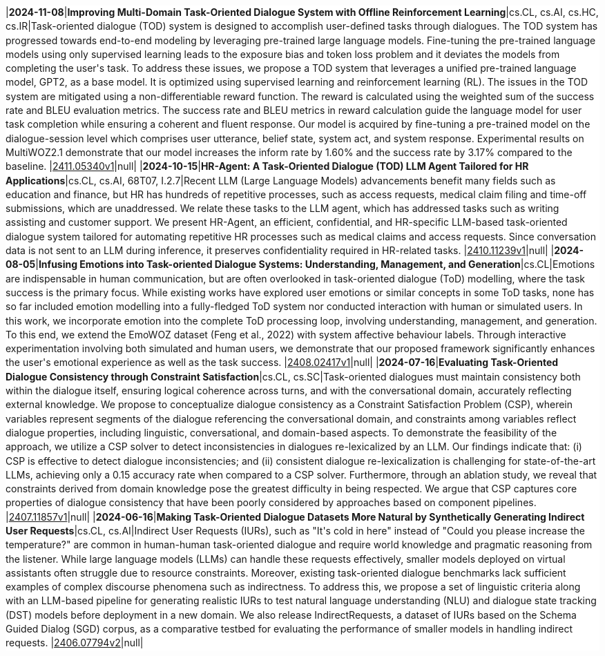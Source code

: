 |**2024-11-08**|**Improving Multi-Domain Task-Oriented Dialogue System with Offline Reinforcement Learning**|cs.CL, cs.AI, cs.HC, cs.IR|Task-oriented dialogue (TOD) system is designed to accomplish user-defined tasks through dialogues. The TOD system has progressed towards end-to-end modeling by leveraging pre-trained large language models. Fine-tuning the pre-trained language models using only supervised learning leads to the exposure bias and token loss problem and it deviates the models from completing the user's task. To address these issues, we propose a TOD system that leverages a unified pre-trained language model, GPT2, as a base model. It is optimized using supervised learning and reinforcement learning (RL). The issues in the TOD system are mitigated using a non-differentiable reward function. The reward is calculated using the weighted sum of the success rate and BLEU evaluation metrics. The success rate and BLEU metrics in reward calculation guide the language model for user task completion while ensuring a coherent and fluent response. Our model is acquired by fine-tuning a pre-trained model on the dialogue-session level which comprises user utterance, belief state, system act, and system response. Experimental results on MultiWOZ2.1 demonstrate that our model increases the inform rate by 1.60% and the success rate by 3.17% compared to the baseline. |[2411.05340v1](http://arxiv.org/abs/2411.05340v1)|null|
|**2024-10-15**|**HR-Agent: A Task-Oriented Dialogue (TOD) LLM Agent Tailored for HR Applications**|cs.CL, cs.AI, 68T07, I.2.7|Recent LLM (Large Language Models) advancements benefit many fields such as education and finance, but HR has hundreds of repetitive processes, such as access requests, medical claim filing and time-off submissions, which are unaddressed. We relate these tasks to the LLM agent, which has addressed tasks such as writing assisting and customer support. We present HR-Agent, an efficient, confidential, and HR-specific LLM-based task-oriented dialogue system tailored for automating repetitive HR processes such as medical claims and access requests. Since conversation data is not sent to an LLM during inference, it preserves confidentiality required in HR-related tasks. |[2410.11239v1](http://arxiv.org/abs/2410.11239v1)|null|
|**2024-08-05**|**Infusing Emotions into Task-oriented Dialogue Systems: Understanding, Management, and Generation**|cs.CL|Emotions are indispensable in human communication, but are often overlooked in task-oriented dialogue (ToD) modelling, where the task success is the primary focus. While existing works have explored user emotions or similar concepts in some ToD tasks, none has so far included emotion modelling into a fully-fledged ToD system nor conducted interaction with human or simulated users. In this work, we incorporate emotion into the complete ToD processing loop, involving understanding, management, and generation. To this end, we extend the EmoWOZ dataset (Feng et al., 2022) with system affective behaviour labels. Through interactive experimentation involving both simulated and human users, we demonstrate that our proposed framework significantly enhances the user's emotional experience as well as the task success. |[2408.02417v1](http://arxiv.org/abs/2408.02417v1)|null|
|**2024-07-16**|**Evaluating Task-Oriented Dialogue Consistency through Constraint Satisfaction**|cs.CL, cs.SC|Task-oriented dialogues must maintain consistency both within the dialogue itself, ensuring logical coherence across turns, and with the conversational domain, accurately reflecting external knowledge. We propose to conceptualize dialogue consistency as a Constraint Satisfaction Problem (CSP), wherein variables represent segments of the dialogue referencing the conversational domain, and constraints among variables reflect dialogue properties, including linguistic, conversational, and domain-based aspects. To demonstrate the feasibility of the approach, we utilize a CSP solver to detect inconsistencies in dialogues re-lexicalized by an LLM. Our findings indicate that: (i) CSP is effective to detect dialogue inconsistencies; and (ii) consistent dialogue re-lexicalization is challenging for state-of-the-art LLMs, achieving only a 0.15 accuracy rate when compared to a CSP solver. Furthermore, through an ablation study, we reveal that constraints derived from domain knowledge pose the greatest difficulty in being respected. We argue that CSP captures core properties of dialogue consistency that have been poorly considered by approaches based on component pipelines. |[2407.11857v1](http://arxiv.org/abs/2407.11857v1)|null|
|**2024-06-16**|**Making Task-Oriented Dialogue Datasets More Natural by Synthetically Generating Indirect User Requests**|cs.CL, cs.AI|Indirect User Requests (IURs), such as "It's cold in here" instead of "Could you please increase the temperature?" are common in human-human task-oriented dialogue and require world knowledge and pragmatic reasoning from the listener. While large language models (LLMs) can handle these requests effectively, smaller models deployed on virtual assistants often struggle due to resource constraints. Moreover, existing task-oriented dialogue benchmarks lack sufficient examples of complex discourse phenomena such as indirectness. To address this, we propose a set of linguistic criteria along with an LLM-based pipeline for generating realistic IURs to test natural language understanding (NLU) and dialogue state tracking (DST) models before deployment in a new domain. We also release IndirectRequests, a dataset of IURs based on the Schema Guided Dialog (SGD) corpus, as a comparative testbed for evaluating the performance of smaller models in handling indirect requests. |[2406.07794v2](http://arxiv.org/abs/2406.07794v2)|null|
